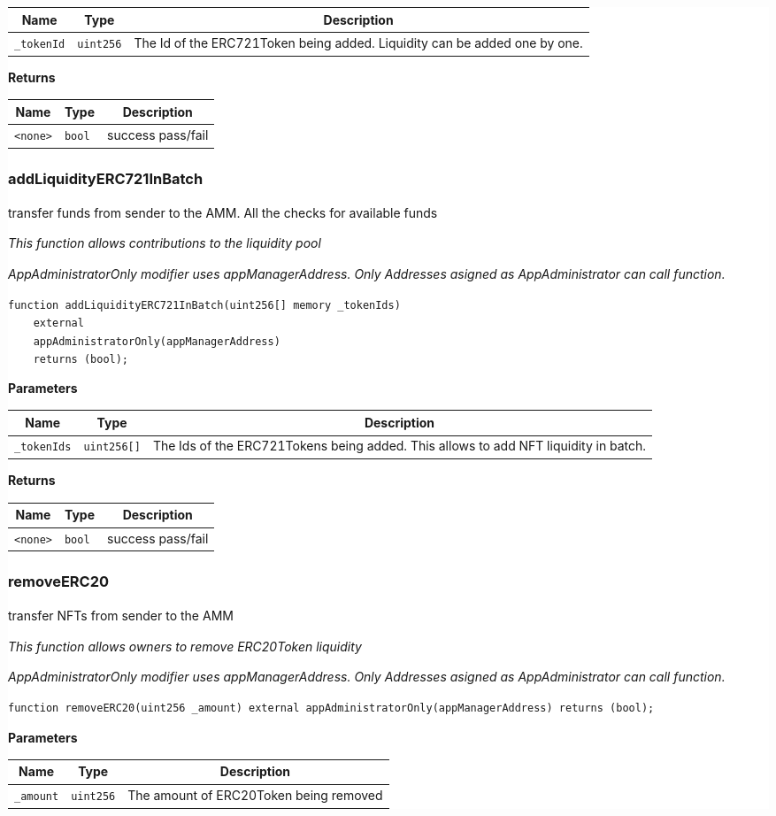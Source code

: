 |Name|Type|Description|
|----|----|-----------|
|`_tokenId`|`uint256`|The Id of the ERC721Token being added. Liquidity can be added one by one.|

**Returns**

|Name|Type|Description|
|----|----|-----------|
|`<none>`|`bool`|success pass/fail|


### addLiquidityERC721InBatch

transfer funds from sender to the AMM. All the checks for available funds

*This function allows contributions to the liquidity pool*

*AppAdministratorOnly modifier uses appManagerAddress. Only Addresses asigned as AppAdministrator can call function.*


```solidity
function addLiquidityERC721InBatch(uint256[] memory _tokenIds)
    external
    appAdministratorOnly(appManagerAddress)
    returns (bool);
```
**Parameters**

|Name|Type|Description|
|----|----|-----------|
|`_tokenIds`|`uint256[]`|The Ids of the ERC721Tokens being added. This allows to add NFT liquidity in batch.|

**Returns**

|Name|Type|Description|
|----|----|-----------|
|`<none>`|`bool`|success pass/fail|


### removeERC20

transfer NFTs from sender to the AMM

*This function allows owners to remove ERC20Token liquidity*

*AppAdministratorOnly modifier uses appManagerAddress. Only Addresses asigned as AppAdministrator can call function.*


```solidity
function removeERC20(uint256 _amount) external appAdministratorOnly(appManagerAddress) returns (bool);
```
**Parameters**

|Name|Type|Description|
|----|----|-----------|
|`_amount`|`uint256`|The amount of ERC20Token being removed|
